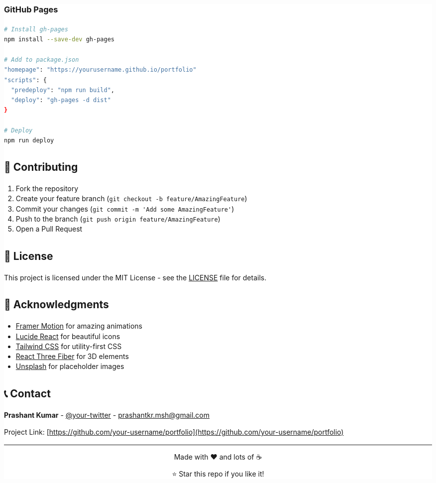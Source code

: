 ### GitHub Pages
```bash
# Install gh-pages
npm install --save-dev gh-pages

# Add to package.json
"homepage": "https://yourusername.github.io/portfolio"
"scripts": {
  "predeploy": "npm run build",
  "deploy": "gh-pages -d dist"
}

# Deploy
npm run deploy
```

## 🤝 Contributing

1. Fork the repository
2. Create your feature branch (`git checkout -b feature/AmazingFeature`)
3. Commit your changes (`git commit -m 'Add some AmazingFeature'`)
4. Push to the branch (`git push origin feature/AmazingFeature`)
5. Open a Pull Request

## 📄 License

This project is licensed under the MIT License - see the [LICENSE](LICENSE) file for details.

## 🙏 Acknowledgments

- [Framer Motion](https://www.framer.com/motion/) for amazing animations
- [Lucide React](https://lucide.dev/) for beautiful icons
- [Tailwind CSS](https://tailwindcss.com/) for utility-first CSS
- [React Three Fiber](https://docs.pmnd.rs/react-three-fiber) for 3D elements
- [Unsplash](https://unsplash.com/) for placeholder images

## 📞 Contact

**Prashant Kumar** - [@your-twitter](https://twitter.com/your-twitter) - prashantkr.msh@gmail.com

Project Link: [https://github.com/your-username/portfolio](https://github.com/your-username/portfolio)

---

<div align="center">
  <p>Made with ❤️ and lots of ☕</p>
  <p>⭐ Star this repo if you like it!</p>
</div>
